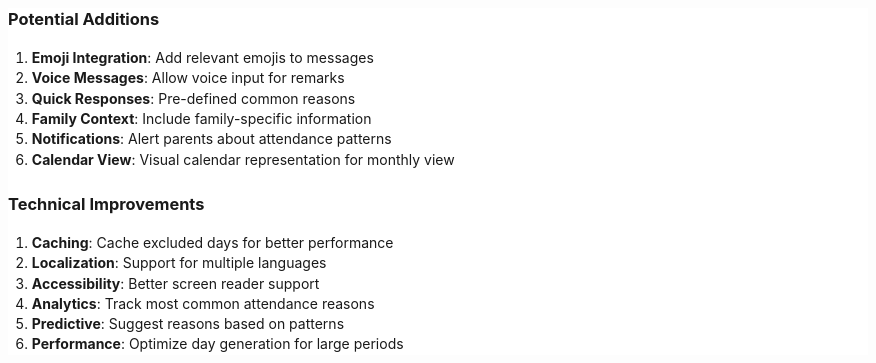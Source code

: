 ### Potential Additions
1. **Emoji Integration**: Add relevant emojis to messages
2. **Voice Messages**: Allow voice input for remarks
3. **Quick Responses**: Pre-defined common reasons
4. **Family Context**: Include family-specific information
5. **Notifications**: Alert parents about attendance patterns
6. **Calendar View**: Visual calendar representation for monthly view

### Technical Improvements
1. **Caching**: Cache excluded days for better performance
2. **Localization**: Support for multiple languages
3. **Accessibility**: Better screen reader support
4. **Analytics**: Track most common attendance reasons
5. **Predictive**: Suggest reasons based on patterns
6. **Performance**: Optimize day generation for large periods
